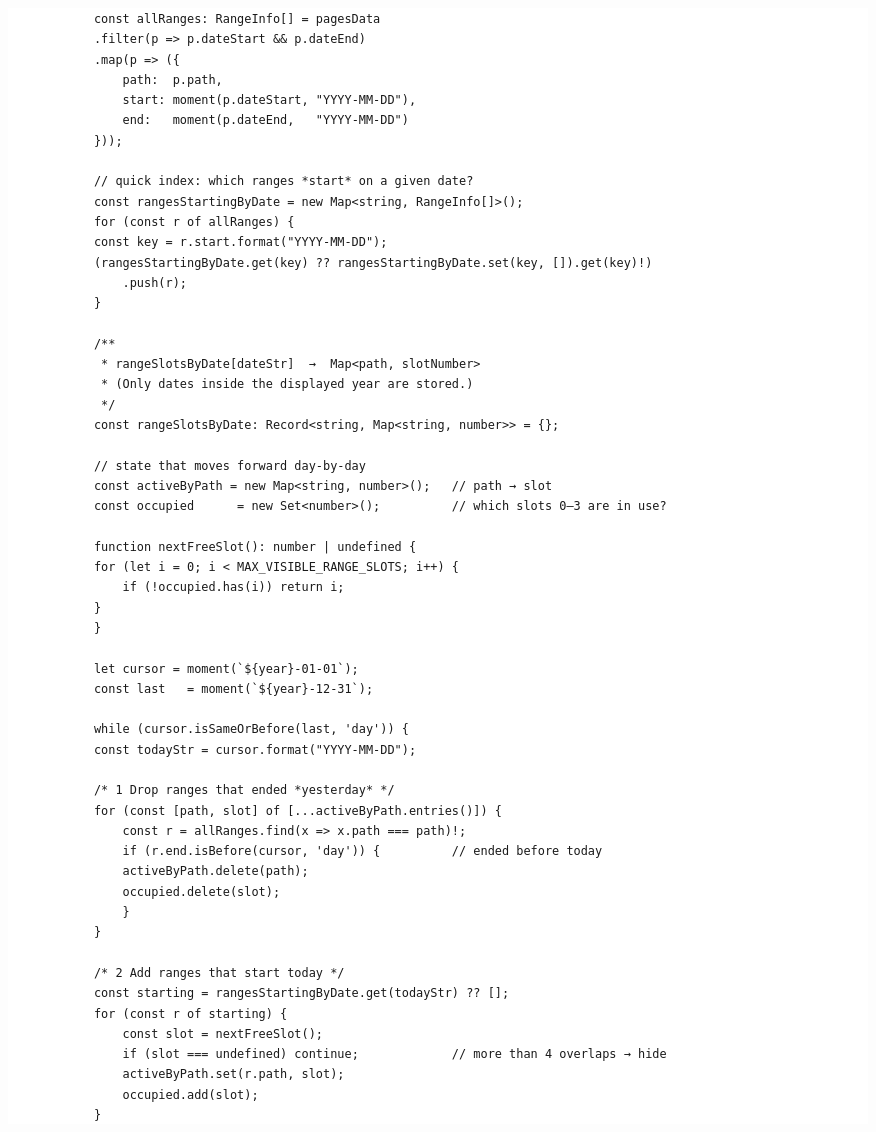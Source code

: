 				const allRanges: RangeInfo[] = pagesData
				.filter(p => p.dateStart && p.dateEnd)
				.map(p => ({
					path:  p.path,
					start: moment(p.dateStart, "YYYY-MM-DD"),
					end:   moment(p.dateEnd,   "YYYY-MM-DD")
				}));

				// quick index: which ranges *start* on a given date?
				const rangesStartingByDate = new Map<string, RangeInfo[]>();
				for (const r of allRanges) {
				const key = r.start.format("YYYY-MM-DD");
				(rangesStartingByDate.get(key) ?? rangesStartingByDate.set(key, []).get(key)!)
					.push(r);
				}

				/**
				 * rangeSlotsByDate[dateStr]  →  Map<path, slotNumber>
				 * (Only dates inside the displayed year are stored.)
				 */
				const rangeSlotsByDate: Record<string, Map<string, number>> = {};

				// state that moves forward day‑by‑day
				const activeByPath = new Map<string, number>();   // path → slot
				const occupied      = new Set<number>();          // which slots 0–3 are in use?

				function nextFreeSlot(): number | undefined {
				for (let i = 0; i < MAX_VISIBLE_RANGE_SLOTS; i++) {
					if (!occupied.has(i)) return i;
				}
				}

				let cursor = moment(`${year}-01-01`);
				const last   = moment(`${year}-12-31`);

				while (cursor.isSameOrBefore(last, 'day')) {
				const todayStr = cursor.format("YYYY-MM-DD");

				/* 1 Drop ranges that ended *yesterday* */
				for (const [path, slot] of [...activeByPath.entries()]) {
					const r = allRanges.find(x => x.path === path)!;
					if (r.end.isBefore(cursor, 'day')) {          // ended before today
					activeByPath.delete(path);
					occupied.delete(slot);
					}
				}

				/* 2 Add ranges that start today */
				const starting = rangesStartingByDate.get(todayStr) ?? [];
				for (const r of starting) {
					const slot = nextFreeSlot();
					if (slot === undefined) continue;             // more than 4 overlaps → hide
					activeByPath.set(r.path, slot);
					occupied.add(slot);
				}

